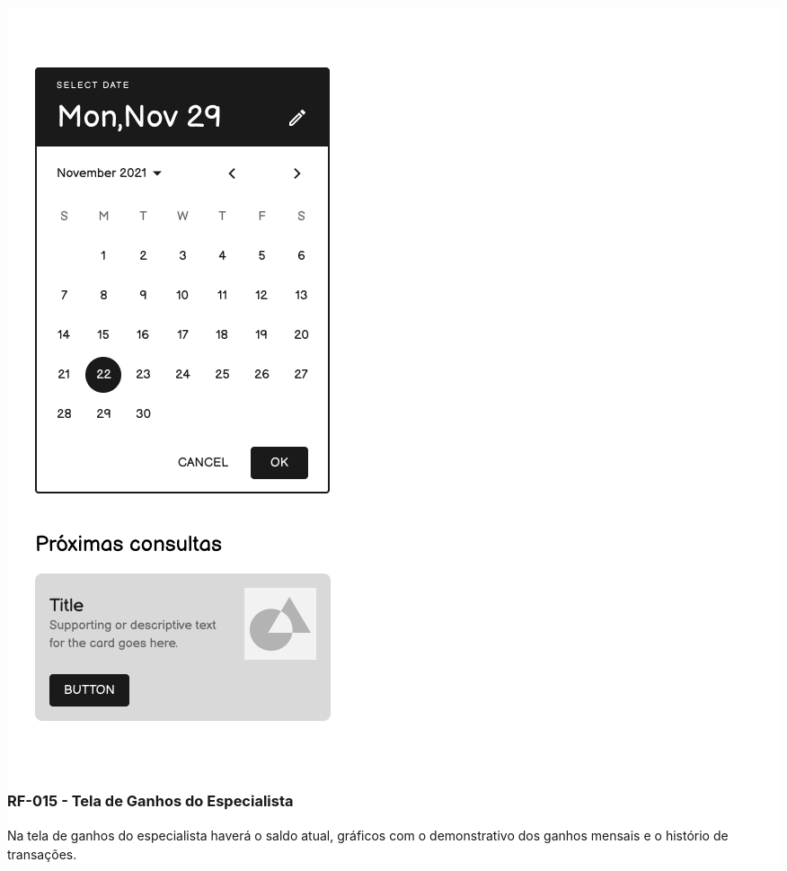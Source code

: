 ![Tela de Dashboard do Especialista](img/RF-014-DashEspecialista.png)

### RF-015 - Tela de Ganhos do Especialista
Na tela de ganhos do especialista haverá o saldo atual, gráficos com o demonstrativo dos ganhos mensais e o histório de transações. 

